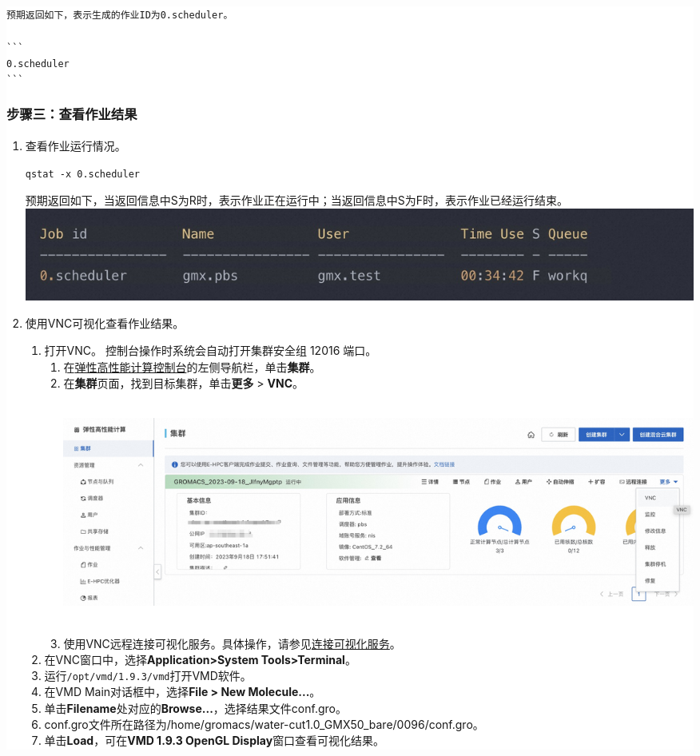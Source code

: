     预期返回如下，表示生成的作业ID为0.scheduler。

    ```
    0.scheduler
    ```

### **步骤三：查看作业结果**

1.  查看作业运行情况。

    ```
    qstat -x 0.scheduler
    ```
    
    预期返回如下，当返回信息中S为R时，表示作业正在运行中；当返回信息中S为F时，表示作业已经运行结束。
    ![image.png](8.jpg)
    
2.  使用VNC可视化查看作业结果。
    1. 打开VNC。 控制台操作时系统会自动打开集群安全组 12016 端口。 
       1. 在[弹性高性能计算控制台](https://ehpc.console.aliyun.com)的左侧导航栏，单击**集群**。 
       2. 在**集群**页面，找到目标集群，单击**更多** &gt; **VNC**。
          <img src="6.jpg" height="300" align="bottom"/>
       3. 使用VNC远程连接可视化服务。具体操作，请参见[连接可视化服务](https://help.aliyun.com/zh/e-hpc/user-guide/use-vnc-to-manage-a-visualization-service#section-bf6-eyn-edu)。
    2. 在VNC窗口中，选择**Application&gt;System Tools&gt;Terminal**。
    3. 运行`/opt/vmd/1.9.3/vmd`打开VMD软件。
    4. 在VMD Main对话框中，选择**File &gt; New Molecule...**。
    5. 单击**Filename**处对应的**Browse...**，选择结果文件conf.gro。
    6. conf.gro文件所在路径为/home/gromacs/water-cut1.0_GMX50_bare/0096/conf.gro。 
    7. 单击**Load**，可在**VMD 1.9.3 OpenGL Display**窗口查看可视化结果。
